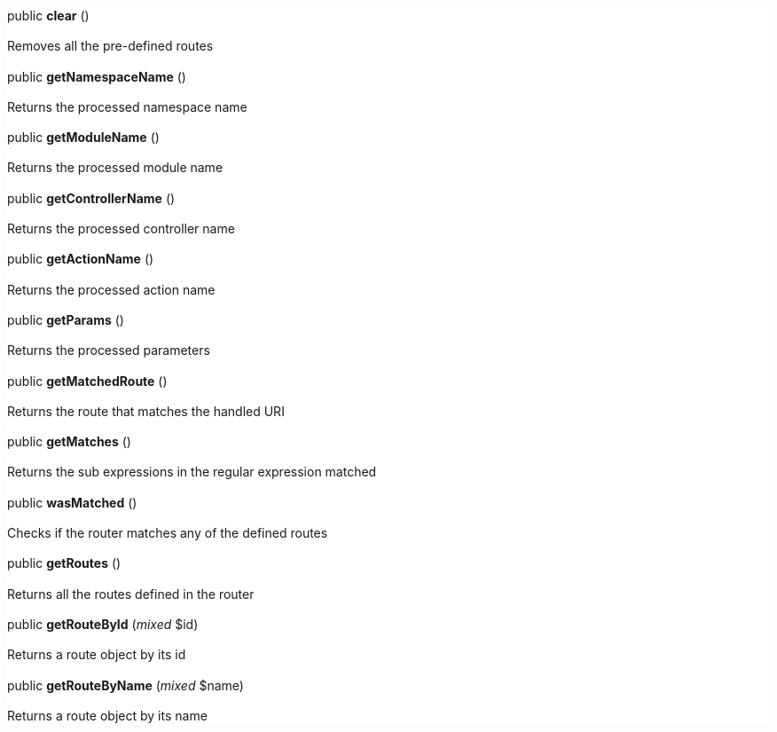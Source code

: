 

public  **clear** ()

Removes all the pre-defined routes



public  **getNamespaceName** ()

Returns the processed namespace name



public  **getModuleName** ()

Returns the processed module name



public  **getControllerName** ()

Returns the processed controller name



public  **getActionName** ()

Returns the processed action name



public  **getParams** ()

Returns the processed parameters



public  **getMatchedRoute** ()

Returns the route that matches the handled URI



public  **getMatches** ()

Returns the sub expressions in the regular expression matched



public  **wasMatched** ()

Checks if the router matches any of the defined routes



public  **getRoutes** ()

Returns all the routes defined in the router



public  **getRouteById** (*mixed* $id)

Returns a route object by its id



public  **getRouteByName** (*mixed* $name)

Returns a route object by its name

